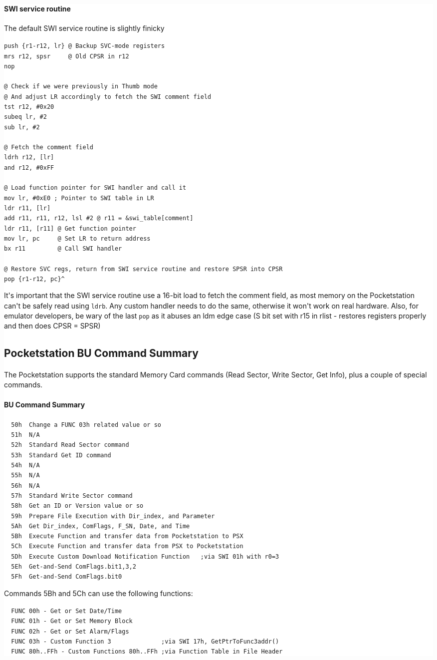 #### SWI service routine
The default SWI service routine is slightly finicky<br/>
```arm
push {r1-r12, lr} @ Backup SVC-mode registers
mrs r12, spsr     @ Old CPSR in r12
nop

@ Check if we were previously in Thumb mode
@ And adjust LR accordingly to fetch the SWI comment field
tst r12, #0x20
subeq lr, #2
sub lr, #2

@ Fetch the comment field
ldrh r12, [lr]
and r12, #0xFF

@ Load function pointer for SWI handler and call it
mov lr, #0xE0 ; Pointer to SWI table in LR
ldr r11, [lr]
add r11, r11, r12, lsl #2 @ r11 = &swi_table[comment]
ldr r11, [r11] @ Get function pointer
mov lr, pc     @ Set LR to return address
bx r11         @ Call SWI handler

@ Restore SVC regs, return from SWI service routine and restore SPSR into CPSR
pop {r1-r12, pc}^
```
It's important that the SWI service routine use a 16-bit load to fetch the comment field, as most memory on the Pocketstation can't be safely read using `ldrb`. Any custom handler needs to do the same, otherwise it won't work on real hardware. Also, for emulator developers, be wary of the last `pop` as it abuses an ldm edge case (S bit set with r15 in rlist - restores registers properly and then does CPSR = SPSR)<br/>

##   Pocketstation BU Command Summary
The Pocketstation supports the standard Memory Card commands (Read Sector,
Write Sector, Get Info), plus a couple of special commands.<br/>

#### BU Command Summary
```
  50h  Change a FUNC 03h related value or so
  51h  N/A
  52h  Standard Read Sector command
  53h  Standard Get ID command
  54h  N/A
  55h  N/A
  56h  N/A
  57h  Standard Write Sector command
  58h  Get an ID or Version value or so
  59h  Prepare File Execution with Dir_index, and Parameter
  5Ah  Get Dir_index, ComFlags, F_SN, Date, and Time
  5Bh  Execute Function and transfer data from Pocketstation to PSX
  5Ch  Execute Function and transfer data from PSX to Pocketstation
  5Dh  Execute Custom Download Notification Function   ;via SWI 01h with r0=3
  5Eh  Get-and-Send ComFlags.bit1,3,2
  5Fh  Get-and-Send ComFlags.bit0
```
Commands 5Bh and 5Ch can use the following functions:<br/>
```
  FUNC 00h - Get or Set Date/Time
  FUNC 01h - Get or Set Memory Block
  FUNC 02h - Get or Set Alarm/Flags
  FUNC 03h - Custom Function 3              ;via SWI 17h, GetPtrToFunc3addr()
  FUNC 80h..FFh - Custom Functions 80h..FFh ;via Function Table in File Header
```
